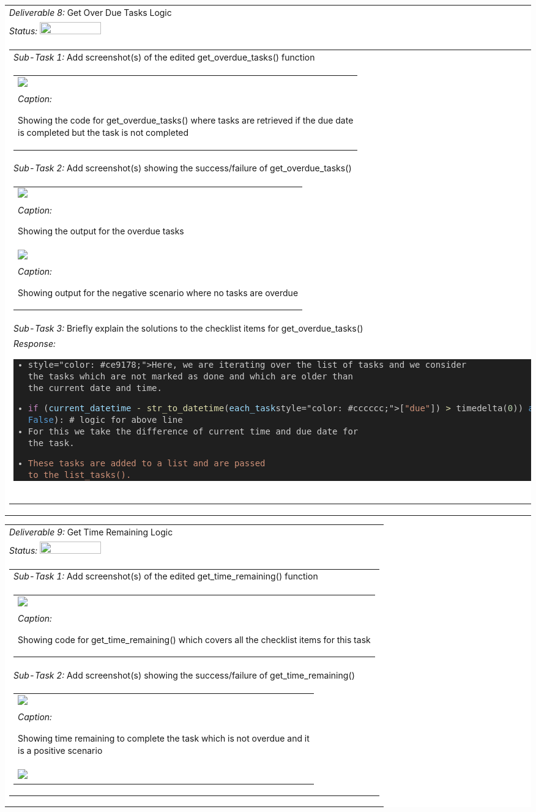 <table><tr><td> <em>Deliverable 8: </em> Get Over Due Tasks Logic </td></tr><tr><td><em>Status: </em> <img width="100" height="20" src="https://user-images.githubusercontent.com/54863474/211707773-e6aef7cb-d5b2-4053-bbb1-b09fc609041e.png"></td></tr>
<tr><td><table><tr><td> <em>Sub-Task 1: </em> Add screenshot(s) of the edited get_overdue_tasks() function</td></tr>
<tr><td><table><tr><td><img width="768px" src="https://firebasestorage.googleapis.com/v0/b/learn-e1de9.appspot.com/o/assignments%2Fsb2648%2F2023-10-09T19.34.00image.png.webp?alt=media&token=bfcf65eb-5162-42af-825d-82e293f8a6df"/></td></tr>
<tr><td> <em>Caption:</em> <p>Showing the code for get_overdue_tasks() where tasks are retrieved if the due date<br>is completed but the task is not completed<br></p>
</td></tr>
</table></td></tr>
<tr><td> <em>Sub-Task 2: </em> Add screenshot(s) showing the success/failure of get_overdue_tasks()</td></tr>
<tr><td><table><tr><td><img width="768px" src="https://firebasestorage.googleapis.com/v0/b/learn-e1de9.appspot.com/o/assignments%2Fsb2648%2F2023-10-09T19.37.38image.png.webp?alt=media&token=db39812b-6559-4499-a806-4a23c6b5644a"/></td></tr>
<tr><td> <em>Caption:</em> <p>Showing the output for the overdue tasks<br></p>
</td></tr>
<tr><td><img width="768px" src="https://firebasestorage.googleapis.com/v0/b/learn-e1de9.appspot.com/o/assignments%2Fsb2648%2F2023-10-09T19.39.18image.png.webp?alt=media&token=df835316-58c0-444a-876c-834ab3a98320"/></td></tr>
<tr><td> <em>Caption:</em> <p>Showing output for the negative scenario where no tasks are overdue<br></p>
</td></tr>
</table></td></tr>
<tr><td> <em>Sub-Task 3: </em> Briefly explain the solutions to the checklist items for get_overdue_tasks()</td></tr>
<tr><td> <em>Response:</em> <div style="color: #cccccc;background-color: #1f1f1f;font-family: 'Droid Sans Mono', 'monospace', monospace;font-weight: normal;font-size: 14px;line-height: 19px;white-space: pre;"><div><ul><li><span<br>style="color: #ce9178;">Here, we are iterating over the list of tasks and we consider<br>the tasks which are not marked as done and which are older than<br>the current date and time. </span></li></ul></div><div><ul><li><div style="color: #cccccc;background-color: #1f1f1f;font-family: 'Droid Sans Mono', 'monospace',<br>monospace;font-weight: normal;font-size: 14px;line-height: 19px;white-space: pre;"><div><span style="color: #c586c0;">if</span><span style="color: #cccccc;"> (</span><span style="color: #9cdcfe;">current_datetime</span><span style="color:<br>#cccccc;"> </span><span style="color: #dcdcaa;">-</span><span style="color: #cccccc;"> </span><span style="color: #dcdcaa;">str_to_datetime</span><span style="color: #cccccc;">(</span><span style="color: #9cdcfe;">each_task</span><span<br>style="color: #cccccc;">[</span><span style="color: #ce9178;">"due"</span><span style="color: #cccccc;">]) </span><span style="color: #dcdcaa;">&gt;</span><span style="color: #cccccc;"> </span><span style="color:<br>#4ec9b0;">timedelta</span><span style="color: #cccccc;">(</span><span style="color: #b5cea8;">0</span><span style="color: #cccccc;">)) </span><span style="color: #569cd6;">and</span><span style="color: #cccccc;"> (</span><span<br>style="color: #9cdcfe;">each_task</span><span style="color: #cccccc;">[</span><span style="color: #ce9178;">"done"</span><span style="color: #cccccc;">] </span><span style="color: #d4d4d4;">==</span><span style="color: #cccccc;"><br></span><span style="color: #569cd6;">False</span><span style="color: #cccccc;">): # logic for above line</span></div></div><span style="color: #ce9178;"></span></li><li><span style="color:<br>#ce9178;">For this we take the difference of current time and due date for<br>the task.</span></li></ul></div><div><ul><li><span style="color: #ce9178;">These tasks are added to a list and are passed<br>to the list_tasks().</span></li></ul></div></div><br></td></tr>
</table></td></tr>
<table><tr><td> <em>Deliverable 9: </em> Get Time Remaining Logic </td></tr><tr><td><em>Status: </em> <img width="100" height="20" src="https://user-images.githubusercontent.com/54863474/211707773-e6aef7cb-d5b2-4053-bbb1-b09fc609041e.png"></td></tr>
<tr><td><table><tr><td> <em>Sub-Task 1: </em> Add screenshot(s) of the edited get_time_remaining() function</td></tr>
<tr><td><table><tr><td><img width="768px" src="https://firebasestorage.googleapis.com/v0/b/learn-e1de9.appspot.com/o/assignments%2Fsb2648%2F2023-10-09T19.44.26image.png.webp?alt=media&token=341e0a0b-6415-4304-80a4-09bfd5312525"/></td></tr>
<tr><td> <em>Caption:</em> <p>Showing code for get_time_remaining() which covers all the checklist items for this task<br></p>
</td></tr>
</table></td></tr>
<tr><td> <em>Sub-Task 2: </em> Add screenshot(s) showing the success/failure of get_time_remaining()</td></tr>
<tr><td><table><tr><td><img width="768px" src="https://firebasestorage.googleapis.com/v0/b/learn-e1de9.appspot.com/o/assignments%2Fsb2648%2F2023-10-09T19.48.53image.png.webp?alt=media&token=29e3925c-a01f-4d38-a3b1-a5a51ba4d870"/></td></tr>
<tr><td> <em>Caption:</em> <p>Showing time remaining to complete the task which is not overdue and it<br>is a positive scenario<br></p>
</td></tr>
<tr><td><img width="768px" src="https://firebasestorage.googleapis.com/v0/b/learn-e1de9.appspot.com/o/assignments%2Fsb2648%2F2023-10-09T19.50.52image.png.webp?alt=media&token=5bfe20dd-d030-4153-b7f0-efc4d5277e6a"/></td></tr>